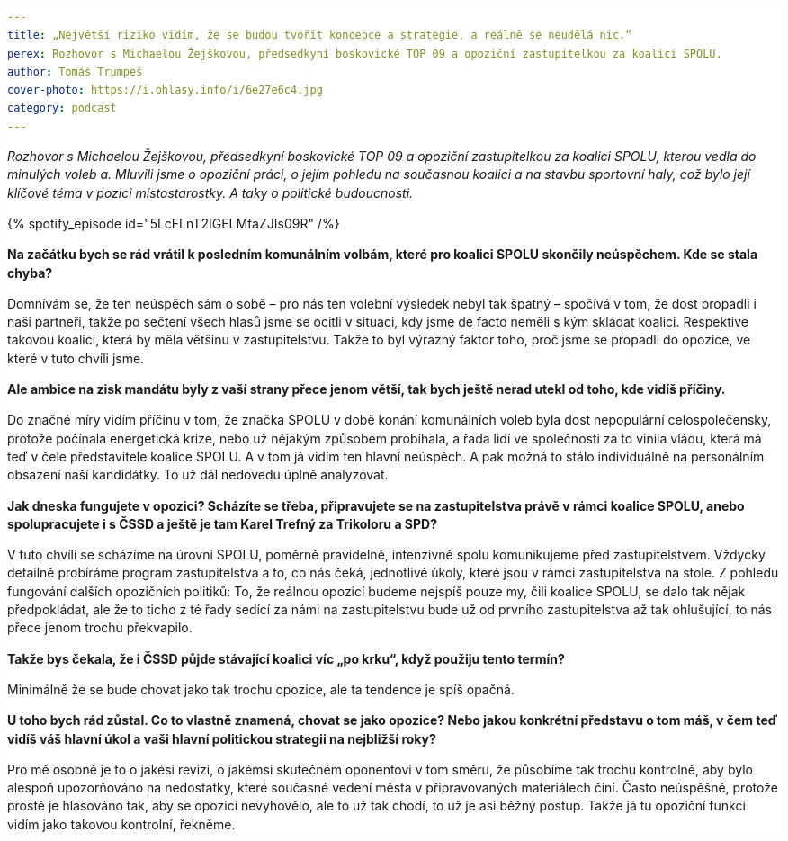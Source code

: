 ```yaml
---
title: „Největší riziko vidím, že se budou tvořit koncepce a strategie, a reálně se neudělá nic.“
perex: Rozhovor s Michaelou Žejškovou, předsedkyní boskovické TOP 09 a opoziční zastupitelkou za koalici SPOLU.
author: Tomáš Trumpeš
cover-photo: https://i.ohlasy.info/i/6e27e6c4.jpg
category: podcast
---
```


*Rozhovor s Michaelou Žejškovou, předsedkyní boskovické TOP 09 a opoziční zastupitelkou za koalici SPOLU, kterou vedla do minulých voleb a. Mluvili jsme o opoziční práci, o jejím pohledu na současnou koalici a na stavbu sportovní haly, což bylo její klíčové téma v pozici místostarostky. A taky o politické budoucnosti.*

{% spotify_episode id="5LcFLnT2IGELMfaZJIs09R" /%}

**Na začátku bych se rád vrátil k posledním komunálním volbám, které pro koalici SPOLU skončily neúspěchem. Kde se stala chyba?** 

Domnívám se, že ten neúspěch sám o sobě – pro nás ten volební výsledek nebyl tak špatný – spočívá v tom, že dost propadli i naši partneři, takže po sečtení všech hlasů jsme se ocitli v situaci, kdy jsme de facto neměli s kým skládat koalici. Respektive takovou koalici, která by měla většinu v zastupitelstvu. Takže to byl výrazný faktor toho, proč jsme se propadli do opozice, ve které v tuto chvíli jsme.

**Ale ambice na zisk mandátu byly z vaší strany přece jenom větší, tak bych ještě nerad utekl od toho, kde vidíš příčiny.** 

Do značné míry vidím příčinu v tom, že značka SPOLU v době konání komunálních voleb byla dost nepopulární celospolečensky, protože počínala energetická krize, nebo už nějakým způsobem probíhala, a řada lidí ve společnosti za to vinila vládu, která má teď v čele představitele koalice SPOLU. A v tom já vidím ten hlavní neúspěch. A pak možná to stálo individuálně na personálním obsazení naší kandidátky. To už dál nedovedu úplně analyzovat.

**Jak dneska fungujete v opozici? Scházíte se třeba, připravujete se na zastupitelstva právě v rámci koalice SPOLU, anebo spolupracujete i s ČSSD a ještě je tam Karel Trefný za Trikoloru a SPD?**

V tuto chvíli se scházíme na úrovni SPOLU, poměrně pravidelně, intenzivně spolu komunikujeme před zastupitelstvem. Vždycky detailně probíráme program zastupitelstva a to, co nás čeká, jednotlivé úkoly, které jsou v rámci zastupitelstva na stole. Z pohledu fungování dalších opozičních politiků: To, že reálnou opozicí budeme nejspíš pouze my, čili koalice SPOLU, se dalo tak nějak předpokládat, ale že to ticho z té řady sedící za námi na zastupitelstvu bude už od prvního zastupitelstva až tak ohlušující, to nás přece jenom trochu překvapilo.

**Takže bys čekala, že i ČSSD půjde stávající koalici víc „po krku“, když použiju tento termín?** 

Minimálně že se bude chovat jako tak trochu opozice, ale ta tendence je spíš opačná.

**U toho bych rád zůstal. Co to vlastně znamená, chovat se jako opozice? Nebo jakou konkrétní představu o tom máš, v čem teď vidíš váš hlavní úkol a vaši hlavní politickou strategii na nejbližší roky?**

Pro mě osobně je to o jakési revizi, o jakémsi skutečném oponentovi v tom směru, že působíme tak trochu kontrolně, aby bylo alespoň upozorňováno na nedostatky, které současné vedení města v připravovaných materiálech činí. Často neúspěšně, protože prostě je hlasováno tak, aby se opozici nevyhovělo, ale to už tak chodí, to už je asi běžný postup. Takže já tu opoziční funkci vidím jako takovou kontrolní, řekněme.
